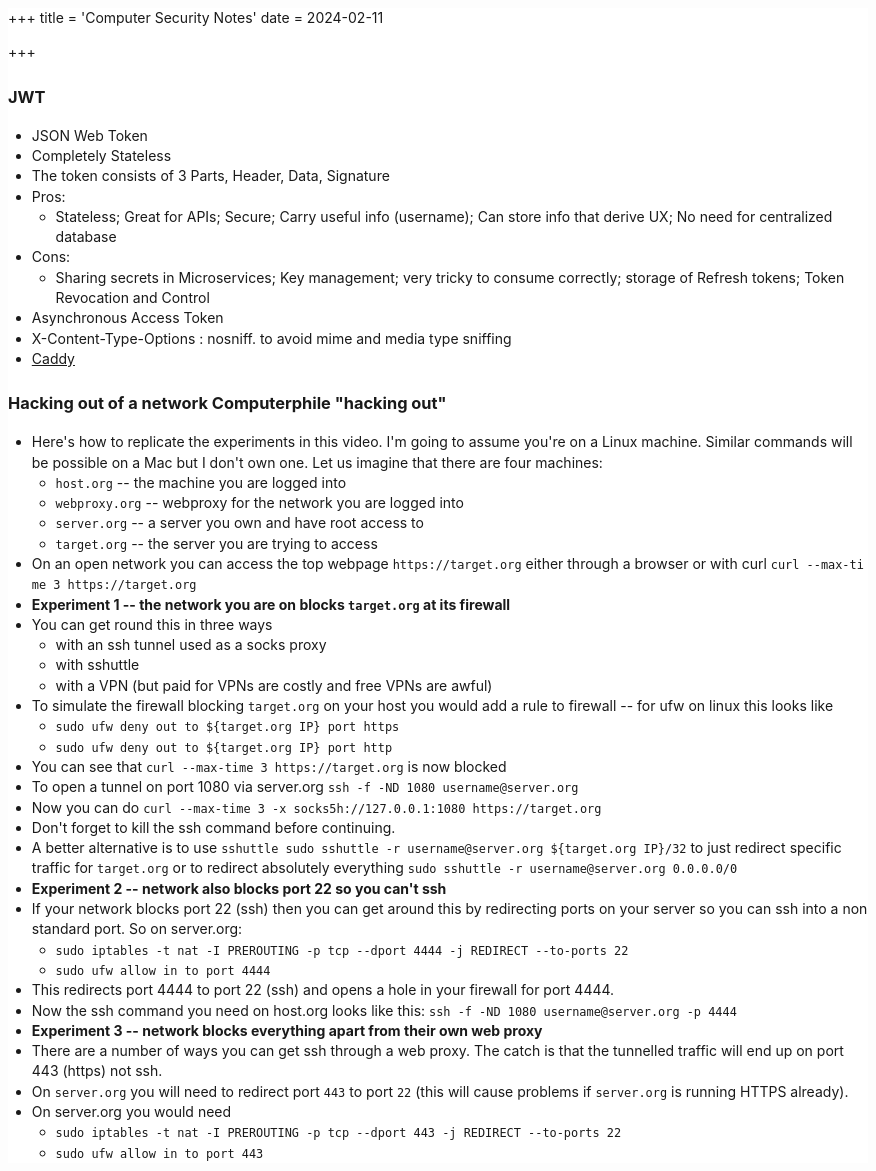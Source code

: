 +++
title = 'Computer Security Notes'
date = 2024-02-11

+++

### JWT

- JSON Web Token
- Completely Stateless
- The token consists of 3 Parts, Header, Data, Signature
- Pros:
  - Stateless; Great for APIs; Secure; Carry useful info (username); Can store info that derive UX; No need for centralized database
- Cons:
  - Sharing secrets in Microservices; Key management; very tricky to consume correctly; storage of Refresh tokens; Token Revocation and Control
- Asynchronous Access Token
- X-Content-Type-Options : nosniff. to avoid mime and media type sniffing
- [Caddy](https://caddyserver.com/docs/getting-started)

### Hacking out of a network Computerphile "hacking out"

- Here's how to replicate the experiments in this video. I'm going to assume you're on a Linux machine. Similar commands will be possible on a Mac but I don't own one. Let us imagine that there are four machines:
  - `host.org` -- the machine you are logged into
  - `webproxy.org` -- webproxy for the network you are logged into
  - `server.org` -- a server you own and have root access to
  - `target.org` -- the server you are trying to access
- On an open network you can access the top webpage `https://target.org` either through a browser or with curl `curl --max-time 3 https://target.org`
- **Experiment 1 -- the network you are on blocks `target.org` at its firewall**
- You can get round this in three ways
  - with an ssh tunnel used as a socks proxy
  - with sshuttle
  - with a VPN (but paid for VPNs are costly and free VPNs are awful)
- To simulate the firewall blocking `target.org` on your host you would add a rule to firewall -- for ufw on linux this looks like
  - `sudo ufw deny out to ${target.org IP} port https`
  - `sudo ufw deny out to ${target.org IP} port http`
- You can see that `curl --max-time 3 https://target.org` is now blocked
- To open a tunnel on port 1080 via server.org `ssh -f -ND 1080 username@server.org`
- Now you can do `curl --max-time 3 -x socks5h://127.0.0.1:1080 https://target.org`
- Don't forget to kill the ssh command before continuing.
- A better alternative is to use `sshuttle sudo sshuttle -r username@server.org ${target.org IP}/32` to just redirect specific traffic for `target.org` or to redirect absolutely everything `sudo sshuttle -r username@server.org 0.0.0.0/0`
- **Experiment 2 -- network also blocks port 22 so you can't ssh**
- If your network blocks port 22 (ssh) then you can get around this by redirecting ports on your server so you can ssh into a non standard port. So on server.org:
  - `sudo iptables -t nat -I PREROUTING -p tcp --dport 4444 -j REDIRECT --to-ports 22`
  - `sudo ufw allow in to port 4444`
- This redirects port 4444 to port 22 (ssh) and opens a hole in your firewall for port 4444.
- Now the ssh command you need on host.org looks like this: `ssh -f -ND 1080 username@server.org -p 4444`
- **Experiment 3 -- network blocks everything apart from their own web proxy**
- There are a number of ways you can get ssh through a web proxy. The catch is that the tunnelled traffic will end up on port 443 (https) not ssh.
- On `server.org` you will need to redirect port `443` to port `22` (this will cause problems if `server.org` is running HTTPS already).
- On server.org you would need
  - `sudo iptables -t nat -I PREROUTING -p tcp --dport 443 -j REDIRECT --to-ports 22`
  - `sudo ufw allow in to port 443`